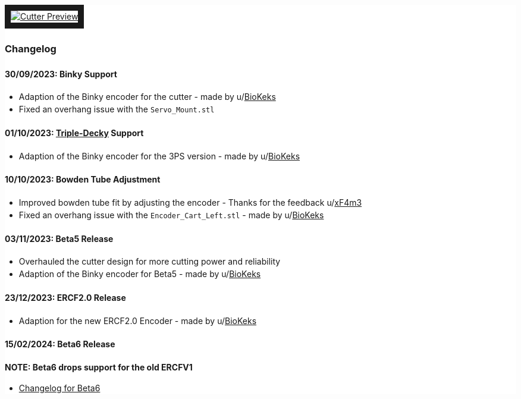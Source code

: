 <a href="http://www.youtube.com/watch?feature=player_embedded&v=-_qIqNOiTIw
" target="_blank"><img src="Images/yt.png" 
alt="Cutter Preview" width="32%" border="10" /></a> 
 






### Changelog

#### 30/09/2023: Binky Support
- Adaption of the Binky encoder for the cutter - made by u/[BioKeks](https://github.com/BioCookieYT)
- Fixed an overhang issue with the `Servo_Mount.stl`

#### 01/10/2023: [Triple-Decky](https://github.com/gneu42/Triple-Decky/tree/main) Support
- Adaption of the Binky encoder for the 3PS version - made by u/[BioKeks](https://github.com/BioCookieYT)

#### 10/10/2023: Bowden Tube Adjustment
- Improved bowden tube fit by adjusting the encoder - Thanks for the feedback u/[xF4m3](https://github.com/xF4m3)  
- Fixed an overhang issue with the `Encoder_Cart_Left.stl` - made by u/[BioKeks](https://github.com/BioCookieYT)

#### 03/11/2023: Beta5 Release
- Overhauled the cutter design for more cutting power and reliability
- Adaption of the Binky encoder for Beta5 - made by u/[BioKeks](https://github.com/BioCookieYT)

#### 23/12/2023: ERCF2.0 Release
- Adaption for the new ERCF2.0 Encoder - made by u/[BioKeks](https://github.com/BioCookieYT)

#### 15/02/2024: Beta6 Release
**NOTE: Beta6 drops support for the old ERCFV1**
- [Changelog for Beta6](https://github.com/kevinakasam/ERCF_Filament_Cutter/blob/main/Doc/Beta6_Changes.md)
